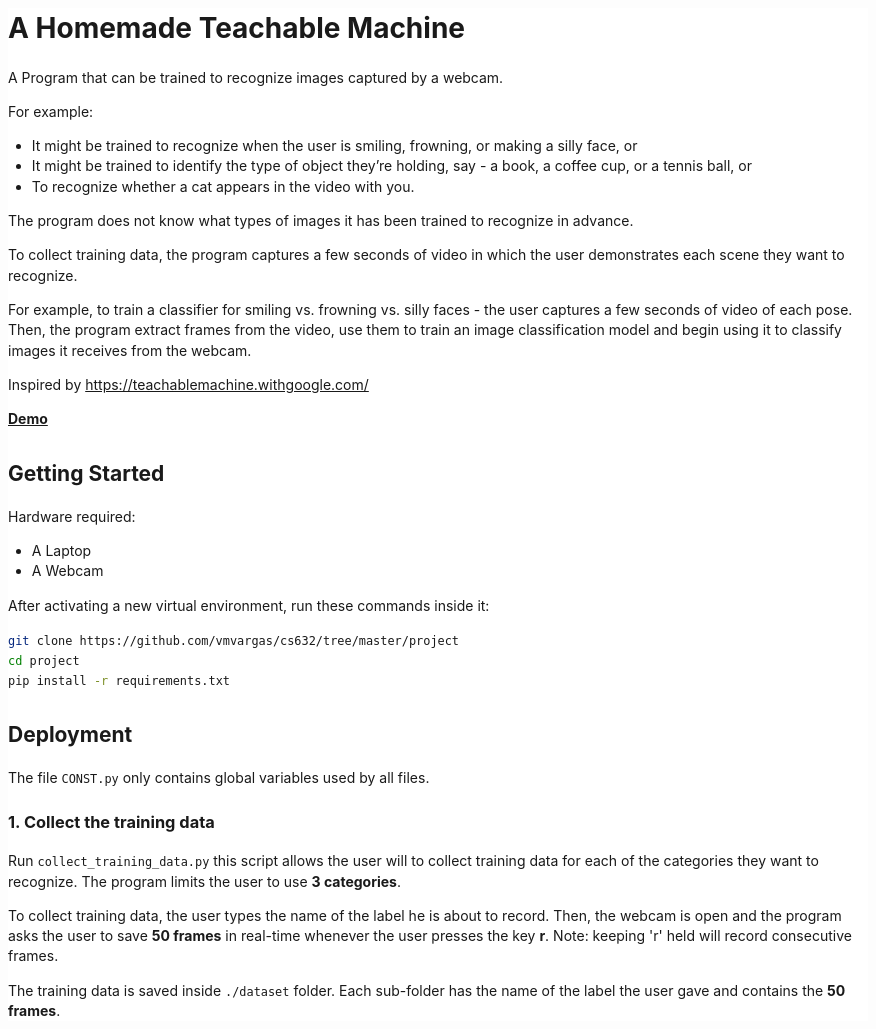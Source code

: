 # A Homemade Teachable Machine

A Program that can be trained to recognize images captured by a webcam.

For example:

- It might be trained to recognize when the user is smiling, frowning, or making a silly face, or
- It might be trained to identify the type of object they’re holding, say - a book, a coffee cup, or a tennis ball, or
- To recognize whether a cat appears in the video with you.

The program does not know what types of images it has been trained to recognize in advance.

To collect training data, the program captures a few seconds of video in which the user demonstrates each scene they want to recognize.

For example, to train a classifier for smiling vs. frowning vs. silly faces - the user captures a few seconds of video of each pose. Then, the program extract frames from the video, use them to train an image classification model and begin using it to classify images it receives from the webcam.

Inspired by https://teachablemachine.withgoogle.com/

**[Demo](https://youtu.be/4G_cuvfPGxA)**

## Getting Started

Hardware ​required:​

- A Laptop
- A Webcam

After activating a new virtual environment, run these commands inside it:

```bash
git clone https://github.com/vmvargas/cs632/tree/master/project
cd project
pip install -r requirements.txt
```

## Deployment

The file ```CONST.py``` only contains global variables used by all files.

### 1. Collect the training data

Run ```collect_training_data.py``` this script allows the user will to collect training data for each of the
categories they want to recognize. The program limits the user to use **3 categories**.

To collect training data, the user types the name of the label he is about to record. Then, the webcam is open and the program asks the user to save **50 frames** in real-time whenever the user presses the key **r**. Note: keeping 'r' held will record consecutive frames.

The training data is saved inside ```./dataset``` folder. Each sub-folder has the name of the label the user gave and contains the **50 frames**.
